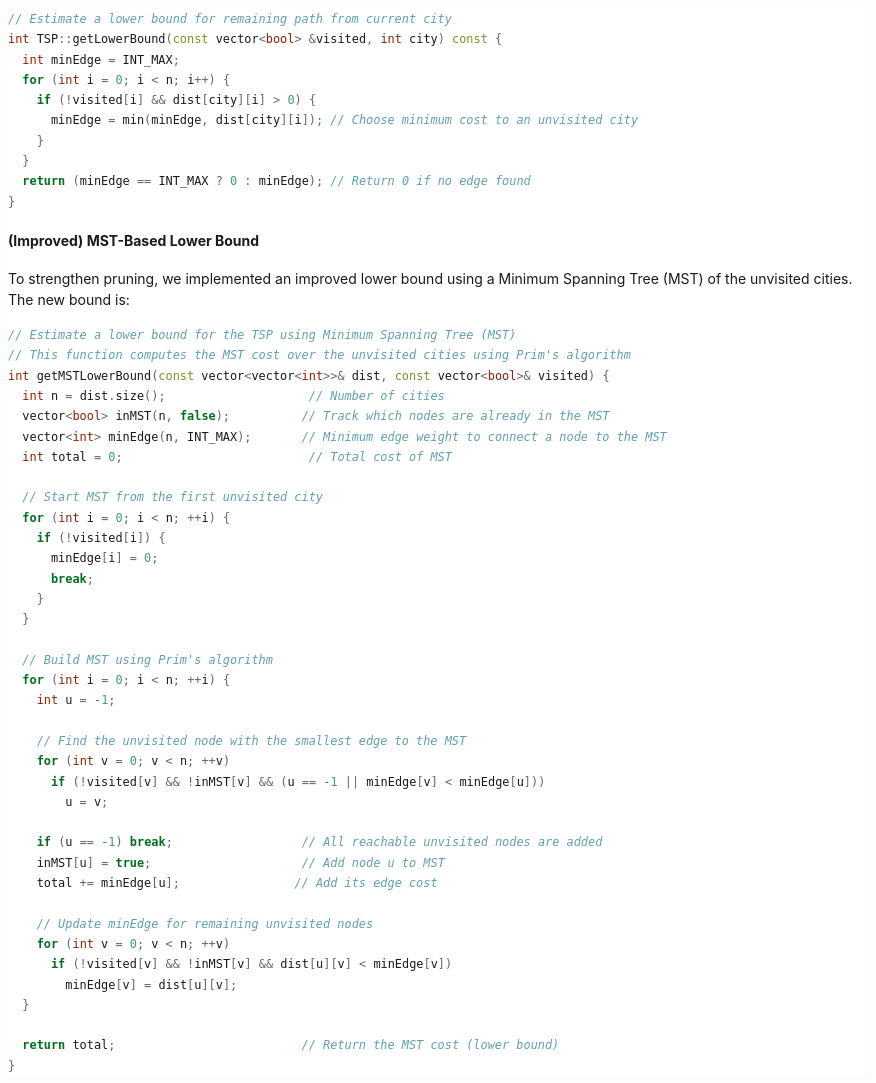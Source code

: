 ```cpp
// Estimate a lower bound for remaining path from current city
int TSP::getLowerBound(const vector<bool> &visited, int city) const {
  int minEdge = INT_MAX;
  for (int i = 0; i < n; i++) {
    if (!visited[i] && dist[city][i] > 0) {
      minEdge = min(minEdge, dist[city][i]); // Choose minimum cost to an unvisited city
    }
  }
  return (minEdge == INT_MAX ? 0 : minEdge); // Return 0 if no edge found
}
```

#### (Improved) MST-Based Lower Bound

To strengthen pruning, we implemented an improved lower bound using a Minimum Spanning Tree (MST) of the unvisited cities. The new bound is:

```cpp
// Estimate a lower bound for the TSP using Minimum Spanning Tree (MST)
// This function computes the MST cost over the unvisited cities using Prim's algorithm
int getMSTLowerBound(const vector<vector<int>>& dist, const vector<bool>& visited) {
  int n = dist.size();                    // Number of cities
  vector<bool> inMST(n, false);          // Track which nodes are already in the MST
  vector<int> minEdge(n, INT_MAX);       // Minimum edge weight to connect a node to the MST
  int total = 0;                          // Total cost of MST

  // Start MST from the first unvisited city
  for (int i = 0; i < n; ++i) {
    if (!visited[i]) {
      minEdge[i] = 0;
      break;
    }
  }

  // Build MST using Prim's algorithm
  for (int i = 0; i < n; ++i) {
    int u = -1;

    // Find the unvisited node with the smallest edge to the MST
    for (int v = 0; v < n; ++v)
      if (!visited[v] && !inMST[v] && (u == -1 || minEdge[v] < minEdge[u]))
        u = v;

    if (u == -1) break;                  // All reachable unvisited nodes are added
    inMST[u] = true;                     // Add node u to MST
    total += minEdge[u];                // Add its edge cost

    // Update minEdge for remaining unvisited nodes
    for (int v = 0; v < n; ++v)
      if (!visited[v] && !inMST[v] && dist[u][v] < minEdge[v])
        minEdge[v] = dist[u][v];
  }

  return total;                          // Return the MST cost (lower bound)
}
```
